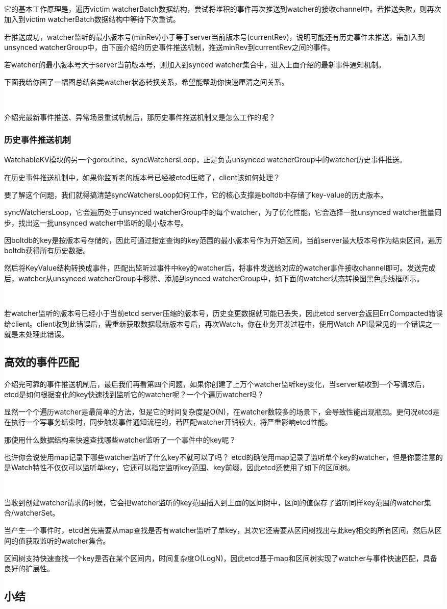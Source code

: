 它的基本工作原理是，遍历victim watcherBatch数据结构，尝试将堆积的事件再次推送到watcher的接收channel中。若推送失败，则再次加入到victim watcherBatch数据结构中等待下次重试。

若推送成功，watcher监听的最小版本号(minRev)小于等于server当前版本号(currentRev)，说明可能还有历史事件未推送，需加入到unsynced watcherGroup中，由下面介绍的历史事件推送机制，推送minRev到currentRev之间的事件。

若watcher的最小版本号大于server当前版本号，则加入到synced watcher集合中，进入上面介绍的最新事件通知机制。

下面我给你画了一幅图总结各类watcher状态转换关系，希望能帮助你快速厘清之间关系。

<img src="https://static001.geekbang.org/resource/image/40/8e/40ec1087113edfc9f7yy0f32394b948e.png" alt="">

介绍完最新事件推送、异常场景重试机制后，那历史事件推送机制又是怎么工作的呢？

### 历史事件推送机制

WatchableKV模块的另一个goroutine，syncWatchersLoop，正是负责unsynced watcherGroup中的watcher历史事件推送。

在历史事件推送机制中，如果你监听老的版本号已经被etcd压缩了，client该如何处理？

要了解这个问题，我们就得搞清楚syncWatchersLoop如何工作，它的核心支撑是boltdb中存储了key-value的历史版本。

syncWatchersLoop，它会遍历处于unsynced watcherGroup中的每个watcher，为了优化性能，它会选择一批unsynced watcher批量同步，找出这一批unsynced watcher中监听的最小版本号。

因boltdb的key是按版本号存储的，因此可通过指定查询的key范围的最小版本号作为开始区间，当前server最大版本号作为结束区间，遍历boltdb获得所有历史数据。

然后将KeyValue结构转换成事件，匹配出监听过事件中key的watcher后，将事件发送给对应的watcher事件接收channel即可。发送完成后，watcher从unsynced watcherGroup中移除、添加到synced watcherGroup中，如下面的watcher状态转换图黑色虚线框所示。

<img src="https://static001.geekbang.org/resource/image/a7/b4/a7a04846de2be66f1162af8845b13ab4.png" alt="">

若watcher监听的版本号已经小于当前etcd server压缩的版本号，历史变更数据就可能已丢失，因此etcd server会返回ErrCompacted错误给client。client收到此错误后，需重新获取数据最新版本号后，再次Watch。你在业务开发过程中，使用Watch API最常见的一个错误之一就是未处理此错误。

## 高效的事件匹配

介绍完可靠的事件推送机制后，最后我们再看第四个问题，如果你创建了上万个watcher监听key变化，当server端收到一个写请求后，etcd是如何根据变化的key快速找到监听它的watcher呢？一个个遍历watcher吗？

显然一个个遍历watcher是最简单的方法，但是它的时间复杂度是O(N)，在watcher数较多的场景下，会导致性能出现瓶颈。更何况etcd是在执行一个写事务结束时，同步触发事件通知流程的，若匹配watcher开销较大，将严重影响etcd性能。

那使用什么数据结构来快速查找哪些watcher监听了一个事件中的key呢？

也许你会说使用map记录下哪些watcher监听了什么key不就可以了吗？ etcd的确使用map记录了监听单个key的watcher，但是你要注意的是Watch特性不仅仅可以监听单key，它还可以指定监听key范围、key前缀，因此etcd还使用了如下的区间树。

<img src="https://static001.geekbang.org/resource/image/5a/88/5ae0a99629021e4a05c08yyd0df92f88.png" alt="">

当收到创建watcher请求的时候，它会把watcher监听的key范围插入到上面的区间树中，区间的值保存了监听同样key范围的watcher集合/watcherSet。

当产生一个事件时，etcd首先需要从map查找是否有watcher监听了单key，其次它还需要从区间树找出与此key相交的所有区间，然后从区间的值获取监听的watcher集合。

区间树支持快速查找一个key是否在某个区间内，时间复杂度O(LogN)，因此etcd基于map和区间树实现了watcher与事件快速匹配，具备良好的扩展性。

## 小结
